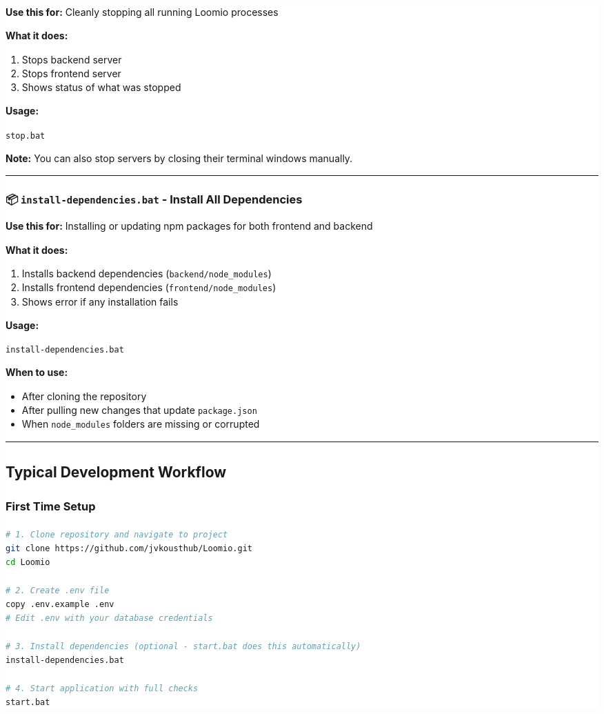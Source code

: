 **Use this for:** Cleanly stopping all running Loomio processes

**What it does:**
1. Stops backend server
2. Stops frontend server
3. Shows status of what was stopped

**Usage:**
```bash
stop.bat
```

**Note:** You can also stop servers by closing their terminal windows manually.

---

### 📦 `install-dependencies.bat` - Install All Dependencies

**Use this for:** Installing or updating npm packages for both frontend and backend

**What it does:**
1. Installs backend dependencies (`backend/node_modules`)
2. Installs frontend dependencies (`frontend/node_modules`)
3. Shows error if any installation fails

**Usage:**
```bash
install-dependencies.bat
```

**When to use:**
- After cloning the repository
- After pulling new changes that update `package.json`
- When `node_modules` folders are missing or corrupted

---

## Typical Development Workflow

### First Time Setup
```bash
# 1. Clone repository and navigate to project
git clone https://github.com/jvkousthub/Loomio.git
cd Loomio

# 2. Create .env file
copy .env.example .env
# Edit .env with your database credentials

# 3. Install dependencies (optional - start.bat does this automatically)
install-dependencies.bat

# 4. Start application with full checks
start.bat
```
